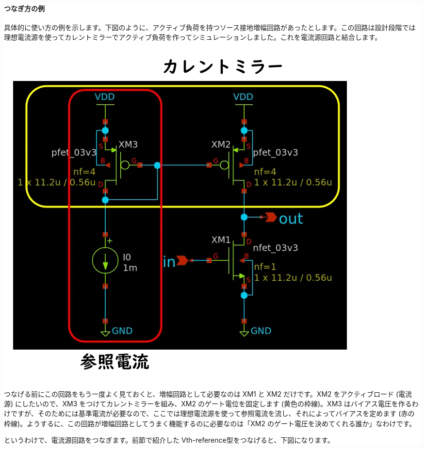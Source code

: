 
#### つなぎ方の例
具体的に使い方の例を示します。下図のように、アクティブ負荷を持つソース接地増幅回路があったとします。この回路は設計段階では理想電流源を使ってカレントミラーでアクティブ負荷を作ってシミュレーションしました。これを電流源回路と結合します。


![アクティブロードをもつソース接地増幅回路](./current-source/images/usege_cs_cs_connecting.webp)


つなげる前にこの回路をもう一度よく見ておくと、増幅回路として必要なのは XM1 と XM2 だけです。XM2 をアクティブロード (電流源) にしたいので、XM3 をつけてカレントミラーを組み、XM2 のゲート電位を固定します (黄色の枠線)。XM3 はバイアス電圧を作るわけですが、そのためには基準電流が必要なので、ここでは理想電流源を使って参照電流を流し、それによってバイアスを定めます (赤の枠線)。ようするに、この回路が増幅回路としてうまく機能するのに必要なのは「XM2 のゲート電圧を決めてくれる誰か」なわけです。


というわけで、電流源回路をつなぎます。前節で紹介した Vth-reference型をつなげると、下図になります。


